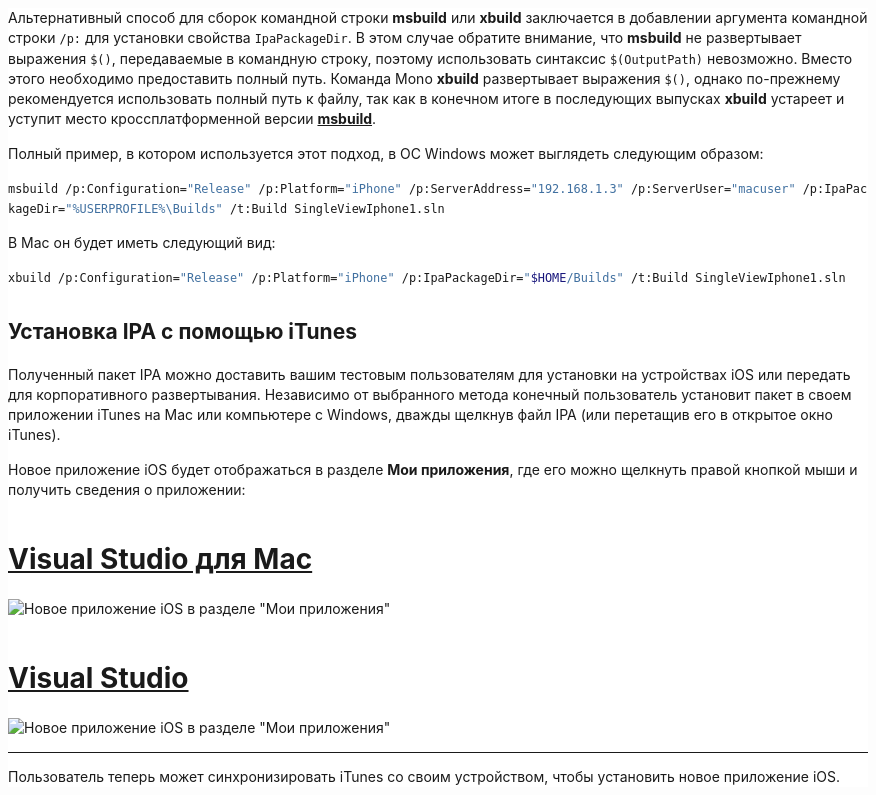 Альтернативный способ для сборок командной строки **msbuild** или **xbuild** заключается в добавлении аргумента командной строки `/p:` для установки свойства `IpaPackageDir`. В этом случае обратите внимание, что **msbuild** не развертывает выражения `$()`, передаваемые в командную строку, поэтому использовать синтаксис `$(OutputPath)` невозможно. Вместо этого необходимо предоставить полный путь. Команда Mono **xbuild** развертывает выражения `$()`, однако по-прежнему рекомендуется использовать полный путь к файлу, так как в конечном итоге в последующих выпусках **xbuild** устареет и уступит место кроссплатформенной версии [ **msbuild**](http://www.mono-project.com/docs/about-mono/releases/4.4.0/#msbuild-preview-for-os-x).

Полный пример, в котором используется этот подход, в ОС Windows может выглядеть следующим образом:


```bash
msbuild /p:Configuration="Release" /p:Platform="iPhone" /p:ServerAddress="192.168.1.3" /p:ServerUser="macuser" /p:IpaPackageDir="%USERPROFILE%\Builds" /t:Build SingleViewIphone1.sln
```

В Mac он будет иметь следующий вид:

```bash
xbuild /p:Configuration="Release" /p:Platform="iPhone" /p:IpaPackageDir="$HOME/Builds" /t:Build SingleViewIphone1.sln
```

<a name="installipa" />

## <a name="installing-an-ipa-using-itunes"></a>Установка IPA с помощью iTunes

Полученный пакет IPA можно доставить вашим тестовым пользователям для установки на устройствах iOS или передать для корпоративного развертывания. Независимо от выбранного метода конечный пользователь установит пакет в своем приложении iTunes на Mac или компьютере с Windows, дважды щелкнув файл IPA (или перетащив его в открытое окно iTunes).

Новое приложение iOS будет отображаться в разделе **Мои приложения**, где его можно щелкнуть правой кнопкой мыши и получить сведения о приложении:

# <a name="visual-studio-for-mactabvsmac"></a>[Visual Studio для Mac](#tab/vsmac)

 ![](ipa-support-images/installxs01.png "Новое приложение iOS в разделе \"Мои приложения\"")

# <a name="visual-studiotabvswin"></a>[Visual Studio](#tab/vswin)

 ![](ipa-support-images/installvs01.png "Новое приложение iOS в разделе \"Мои приложения\"")

-----

Пользователь теперь может синхронизировать iTunes со своим устройством, чтобы установить новое приложение iOS.

<a name="Summary" />
